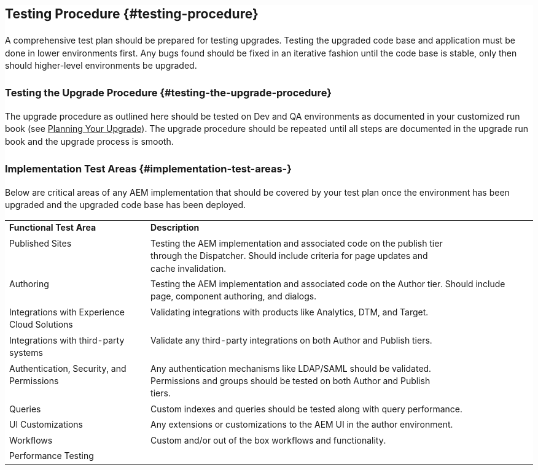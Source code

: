 ## Testing Procedure {#testing-procedure}

A comprehensive test plan should be prepared for testing upgrades. Testing the upgraded code base and application must be done in lower environments first. Any bugs found should be fixed in an iterative fashion until the code base is stable, only then should higher-level environments be upgraded.

### Testing the Upgrade Procedure {#testing-the-upgrade-procedure}

The upgrade procedure as outlined here should be tested on Dev and QA environments as documented in your customized run book (see [Planning Your Upgrade](/help/sites-deploying/upgrade-planning.md)). The upgrade procedure should be repeated until all steps are documented in the upgrade run book and the upgrade process is smooth.

### Implementation Test Areas  {#implementation-test-areas-}

Below are critical areas of any AEM implementation that should be covered by your test plan once the environment has been upgraded and the upgraded code base has been deployed.

<table>
 <tbody>
  <tr>
   <td><strong>Functional Test Area</strong></td>
   <td><strong>Description</strong></td>
  </tr>
  <tr>
   <td>Published Sites</td>
   <td>Testing the AEM implementation and associated code on the publish tier<br /> through the Dispatcher. Should include criteria for page updates and<br /> cache invalidation.</td>
  </tr>
  <tr>
   <td>Authoring</td>
   <td>Testing the AEM implementation and associated code on the Author tier. Should include page, component authoring, and dialogs.</td>
  </tr>
  <tr>
   <td>Integrations with Experience Cloud Solutions</td>
   <td>Validating integrations with products like Analytics, DTM, and Target.</td>
  </tr>
  <tr>
   <td>Integrations with third-party systems</td>
   <td>Validate any third-party integrations on both Author and Publish tiers.</td>
  </tr>
  <tr>
   <td>Authentication, Security, and Permissions</td>
   <td>Any authentication mechanisms like LDAP/SAML should be validated.<br /> Permissions and groups should be tested on both Author and Publish<br /> tiers.</td>
  </tr>
  <tr>
   <td>Queries</td>
   <td>Custom indexes and queries should be tested along with query performance.</td>
  </tr>
  <tr>
   <td>UI Customizations</td>
   <td>Any extensions or customizations to the AEM UI in the author environment.</td>
  </tr>
  <tr>
   <td>Workflows</td>
   <td>Custom and/or out of the box workflows and functionality.</td>
  </tr>
  <tr>
   <td>Performance Testing</td>